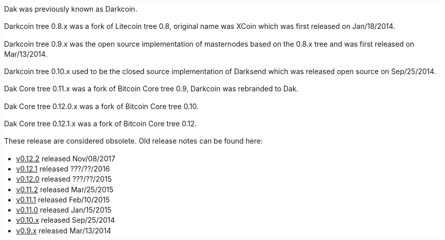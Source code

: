 Dak was previously known as Darkcoin.

Darkcoin tree 0.8.x was a fork of Litecoin tree 0.8, original name was XCoin
which was first released on Jan/18/2014.

Darkcoin tree 0.9.x was the open source implementation of masternodes based on
the 0.8.x tree and was first released on Mar/13/2014.

Darkcoin tree 0.10.x used to be the closed source implementation of Darksend
which was released open source on Sep/25/2014.

Dak Core tree 0.11.x was a fork of Bitcoin Core tree 0.9,
Darkcoin was rebranded to Dak.

Dak Core tree 0.12.0.x was a fork of Bitcoin Core tree 0.10.

Dak Core tree 0.12.1.x was a fork of Bitcoin Core tree 0.12.

These release are considered obsolete. Old release notes can be found here:

- [v0.12.2](release-notes/dak/release-notes-0.12.2.md) released Nov/08/2017
- [v0.12.1](release-notes/dak/release-notes-0.12.1.md) released ???/??/2016
- [v0.12.0](release-notes/dak/release-notes-0.12.0.md) released ???/??/2015
- [v0.11.2](release-notes/dak/release-notes-0.11.2.md) released Mar/25/2015
- [v0.11.1](release-notes/dak/release-notes-0.11.1.md) released Feb/10/2015
- [v0.11.0](release-notes/dak/release-notes-0.11.0.md) released Jan/15/2015
- [v0.10.x](release-notes/dak/release-notes-0.10.0.md) released Sep/25/2014
- [v0.9.x](release-notes/dak/release-notes-0.9.0.md) released Mar/13/2014

